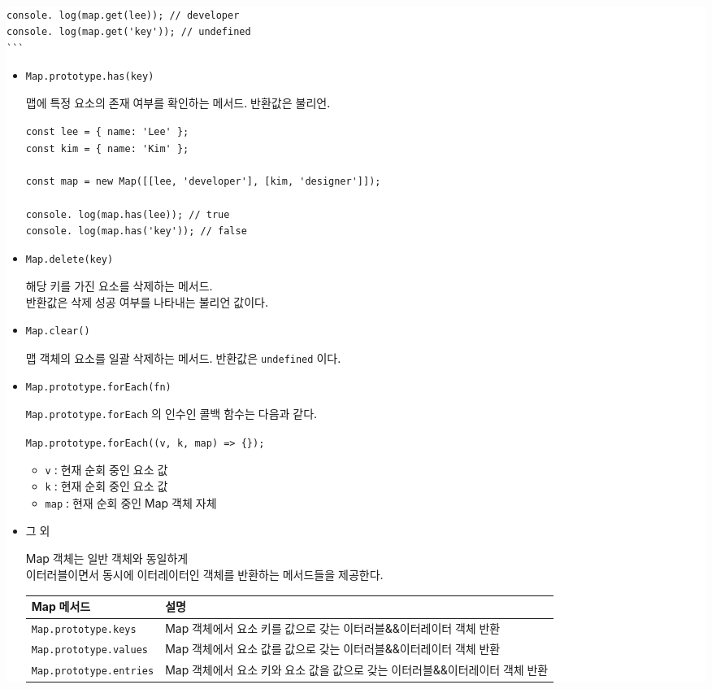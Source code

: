     console. log(map.get(lee)); // developer
    console. log(map.get('key')); // undefined
    ```
    
- `Map.prototype.has(key)`
    
    맵에 특정 요소의 존재 여부를 확인하는 메서드. 반환값은 불리언.
    
    ```tsx
    const lee = { name: 'Lee' };
    const kim = { name: 'Kim' };
    
    const map = new Map([[lee, 'developer'], [kim, 'designer']]);
    
    console. log(map.has(lee)); // true
    console. log(map.has('key')); // false
    ```
    
- `Map.delete(key)`
    
    해당 키를 가진 요소를 삭제하는 메서드.  
    반환값은 삭제 성공 여부를 나타내는 불리언 값이다.
    
- `Map.clear()`
    
    맵 객체의 요소를 일괄 삭제하는 메서드. 반환값은 `undefined` 이다.
    
- `Map.prototype.forEach(fn)`
    
    `Map.prototype.forEach` 의 인수인 콜백 함수는 다음과 같다.
    
    ```tsx
    Map.prototype.forEach((v, k, map) => {});
    ```
    
    - `v` : 현재 순회 중인 요소 값
    - `k` : 현재 순회 중인 요소 값
    - `map` : 현재 순회 중인 Map 객체 자체
- 그 외
    
    Map 객체는 일반 객체와 동일하게  
    이터러블이면서 동시에 이터레이터인 객체를 반환하는 메서드들을 제공한다.
    
    | Map 메서드 | 설명 |
    | --- | --- |
    | `Map.prototype.keys` | Map 객체에서 요소 키를 값으로 갖는 이터러블&&이터레이터 객체 반환 |
    | `Map.prototype.values` | Map 객체에서 요소 값를 값으로 갖는 이터러블&&이터레이터 객체 반환 |
    | `Map.prototype.entries` | Map 객체에서 요소 키와 요소 값을 값으로 갖는 이터러블&&이터레이터 객체 반환 |